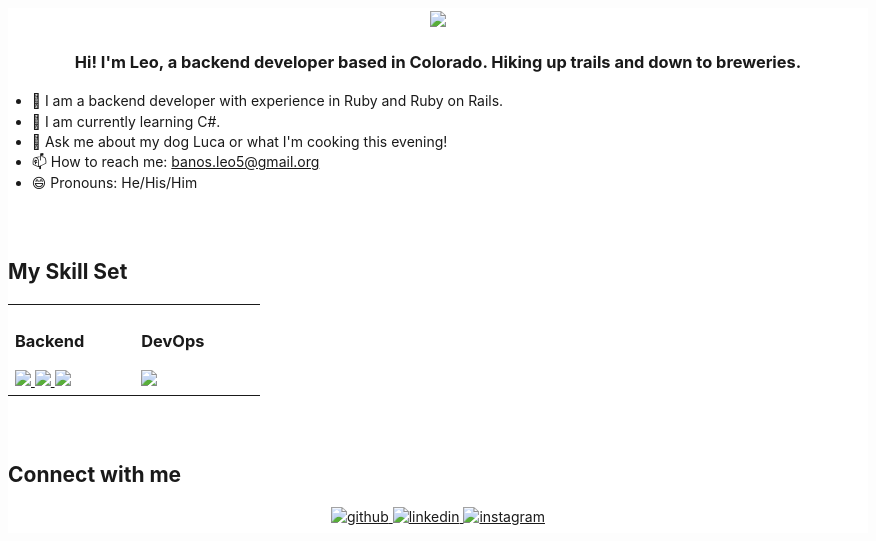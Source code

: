 


<div align="center">
<img src="https://media.giphy.com/media/fwbZnTftCXVocKzfxR/giphy.gif" align="center" style="width: 100%" />
</div>  
  

### <div align="center">Hi! I'm Leo, a backend developer based in Colorado. Hiking up trails and down to breweries.</div>  

- 🔭 I am a backend developer with experience in Ruby and Ruby on Rails.
- 🌱 I am currently learning C#.
- 💬 Ask me about my dog Luca or what I'm cooking this evening!
- 📫 How to reach me: banos.leo5@gmail.org
- 😄 Pronouns: He/His/Him

<br/>  


## My Skill Set  
<table><tr><td valign="top" width="33%">





### Backend  
<div align="left">
<a href="https://www.ruby-lang.org/en/" ><img src="https://img.shields.io/badge/-Ruby-CC342D?logo=ruby&logoColor=white" > 
<a href="https://rubyonrails.org/" ><img src="https://img.shields.io/badge/-Ruby%20on%20Rails-CC0000?logo=ruby-on-rails&logoColor=white" >
<a href="www.postgresql.org" ><img src="https://img.shields.io/badge/-PostgreSQL-4169E1?logo=postgresql&logoColor=white" >
</div>

</td><td valign="top" width="33%">



### DevOps  
<div align="left">  
<a href="git-scm.com" ><img src="https://img.shields.io/badge/-Git-F05032?logo=git&logoColor=white" > 
</div>

</td></tr></table>  

<br/>  


## Connect with me  
<div align="center">
<a href="https://github.com/banosl" target="_blank">
<img src=https://img.shields.io/badge/github-%2324292e.svg?&style=for-the-badge&logo=github&logoColor=white alt=github style="margin-bottom: 5px;" />
</a>
<a href="https://linkedin.com/in/leo-banos-garcia" target="_blank">
<img src=https://img.shields.io/badge/linkedin-%231E77B5.svg?&style=for-the-badge&logo=linkedin&logoColor=white alt=linkedin style="margin-bottom: 5px;" />
</a>
<a href="https://instagram.com/donde_esta_el_banyo" target="_blank">
<img src=https://img.shields.io/badge/instagram-%23000000.svg?&style=for-the-badge&logo=instagram&logoColor=white alt=instagram style="margin-bottom: 5px;" />
</a>  
</div>  
  